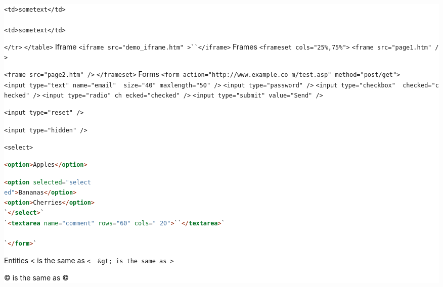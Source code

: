     <td>sometext</td> 

    <td>sometext</td> 

  `</tr>` 
`</table>` 
Iframe 
`<iframe src="demo_iframe.htm" >``</iframe>` 
Frames 
`<frameset cols="25%,75%">` 
  `<frame src="page1.htm" />` 

  `<frame src="page2.htm" />` 
`</frameset>` 
Forms 
`<form action="http://www.example.co
m/test.asp" method="post/get">`  
`<input type="text" name="email" 
size="40" maxlength="50" />` 
`<input type="password" />` 
`<input type="checkbox" 
checked="checked" />` 
`<input type="radio" ch
ecked="checked" />` 
`<input type="submit" value="Send" />` 

`<input type="reset" />` 

`<input type="hidden" />` 

 

`<select>` 

```html
<option>Apples</option>
```

```html
<option selected="select
ed">Bananas</option> 
<option>Cherries</option> 
`</select>` 
`<textarea name="comment" rows="60" cols=" 20">``</textarea>` 
 
`</form>`
```
Entities 
&lt; is the same as `< 
&gt; is the same as >` 

&#169; is the same as © 

